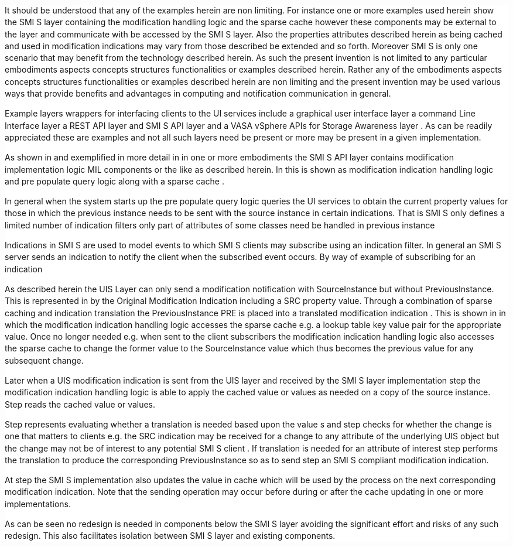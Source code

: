 It should be understood that any of the examples herein are non limiting. For instance one or more examples used herein show the SMI S layer containing the modification handling logic and the sparse cache however these components may be external to the layer and communicate with be accessed by the SMI S layer. Also the properties attributes described herein as being cached and used in modification indications may vary from those described be extended and so forth. Moreover SMI S is only one scenario that may benefit from the technology described herein. As such the present invention is not limited to any particular embodiments aspects concepts structures functionalities or examples described herein. Rather any of the embodiments aspects concepts structures functionalities or examples described herein are non limiting and the present invention may be used various ways that provide benefits and advantages in computing and notification communication in general.

Example layers wrappers for interfacing clients to the UI services include a graphical user interface layer a command Line Interface layer a REST API layer and SMI S API layer and a VASA vSphere APIs for Storage Awareness layer . As can be readily appreciated these are examples and not all such layers need be present or more may be present in a given implementation.

As shown in and exemplified in more detail in in one or more embodiments the SMI S API layer contains modification implementation logic MIL components or the like as described herein. In this is shown as modification indication handling logic and pre populate query logic along with a sparse cache .

In general when the system starts up the pre populate query logic queries the UI services to obtain the current property values for those in which the previous instance needs to be sent with the source instance in certain indications. That is SMI S only defines a limited number of indication filters only part of attributes of some classes need be handled in previous instance 

Indications in SMI S are used to model events to which SMI S clients may subscribe using an indication filter. In general an SMI S server sends an indication to notify the client when the subscribed event occurs. By way of example of subscribing for an indication 

As described herein the UIS Layer can only send a modification notification with SourceInstance but without PreviousInstance. This is represented in by the Original Modification Indication including a SRC property value. Through a combination of sparse caching and indication translation the PreviousInstance PRE is placed into a translated modification indication . This is shown in in which the modification indication handling logic accesses the sparse cache e.g. a lookup table key value pair for the appropriate value. Once no longer needed e.g. when sent to the client subscribers the modification indication handling logic also accesses the sparse cache to change the former value to the SourceInstance value which thus becomes the previous value for any subsequent change.

Later when a UIS modification indication is sent from the UIS layer and received by the SMI S layer implementation step the modification indication handling logic is able to apply the cached value or values as needed on a copy of the source instance. Step reads the cached value or values.

Step represents evaluating whether a translation is needed based upon the value s and step checks for whether the change is one that matters to clients e.g. the SRC indication may be received for a change to any attribute of the underlying UIS object but the change may not be of interest to any potential SMI S client . If translation is needed for an attribute of interest step performs the translation to produce the corresponding PreviousInstance so as to send step an SMI S compliant modification indication.

At step the SMI S implementation also updates the value in cache which will be used by the process on the next corresponding modification indication. Note that the sending operation may occur before during or after the cache updating in one or more implementations.

As can be seen no redesign is needed in components below the SMI S layer avoiding the significant effort and risks of any such redesign. This also facilitates isolation between SMI S layer and existing components.
